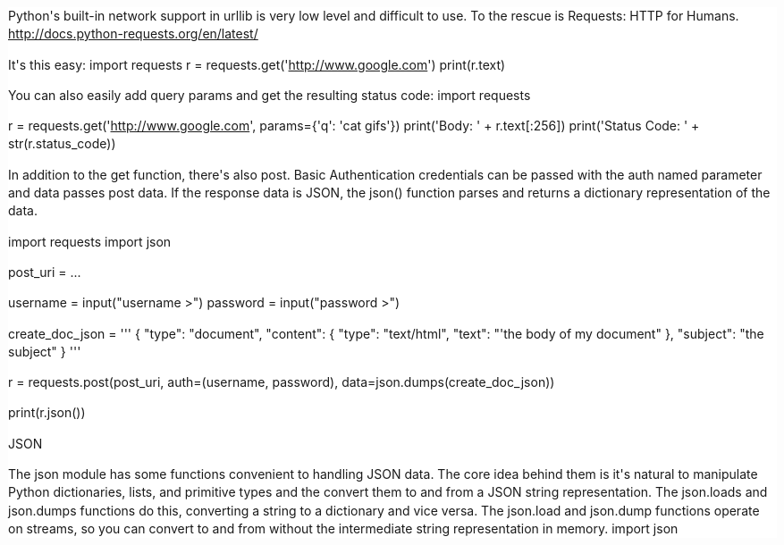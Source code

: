 Python's built-in network support in urllib is very low level and difficult to use.  To the rescue is Requests: HTTP for Humans. http://docs.python-requests.org/en/latest/
 
It's this easy:
import requests
r = requests.get('http://www.google.com')
print(r.text)
 
You can also easily add query params and get the resulting status code:
import requests
 
 
r = requests.get('http://www.google.com', params={'q': 'cat gifs'})
print('Body: ' + r.text[:256])
print('Status Code: ' + str(r.status_code))
 
In addition to the get function, there's also post.  Basic Authentication credentials can be passed with the auth named parameter and data passes post data.  If the response data is JSON, the json() function parses and returns a dictionary representation of the data.
 
import requests
import json
 
 
post_uri = ...
 
 
username = input("username >")
password = input("password >")
 
 
create_doc_json = '''
{
    "type": "document",
    "content":
      {
      "type": "text/html",
      "text": "'the body of my document"
      },
    "subject": "the subject"
}
'''
 
 
r = requests.post(post_uri,
                  auth=(username, password),
                  data=json.dumps(create_doc_json))
 
 
print(r.json())
 
 
JSON
 
The json module has some functions convenient to handling JSON data.  The core idea behind them is it's natural to manipulate Python dictionaries, lists, and primitive types and the convert them to and from a JSON string representation.  The json.loads and json.dumps functions do this, converting a string to a dictionary and vice versa. The json.load and json.dump functions operate on streams, so you can convert to and from without the intermediate string representation in memory.
import json
 